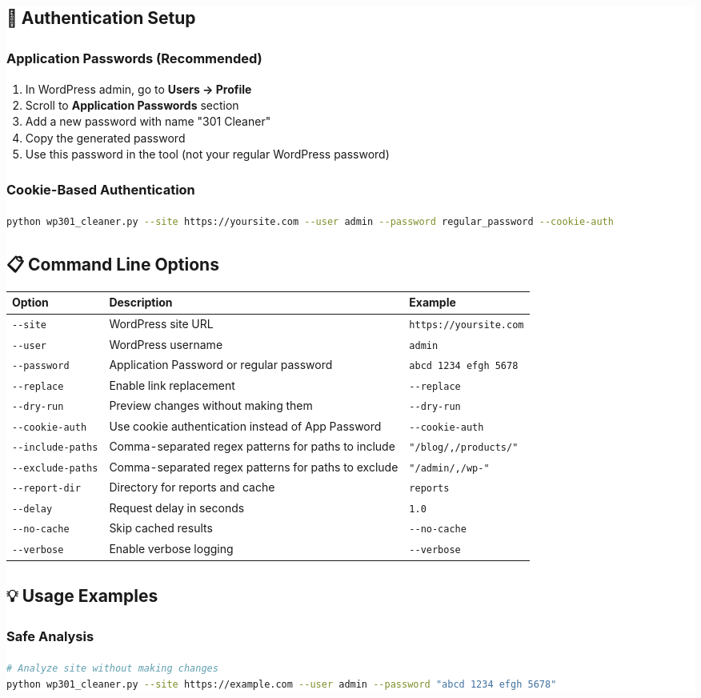 
## 🔐 Authentication Setup

### Application Passwords (Recommended)

1. In WordPress admin, go to **Users → Profile**
2. Scroll to **Application Passwords** section
3. Add a new password with name "301 Cleaner"
4. Copy the generated password
5. Use this password in the tool (not your regular WordPress password)

### Cookie-Based Authentication

```bash
python wp301_cleaner.py --site https://yoursite.com --user admin --password regular_password --cookie-auth
```


## 📋 Command Line Options

| Option | Description | Example |
| :-- | :-- | :-- |
| `--site` | WordPress site URL | `https://yoursite.com` |
| `--user` | WordPress username | `admin` |
| `--password` | Application Password or regular password | `abcd 1234 efgh 5678` |
| `--replace` | Enable link replacement | `--replace` |
| `--dry-run` | Preview changes without making them | `--dry-run` |
| `--cookie-auth` | Use cookie authentication instead of App Password | `--cookie-auth` |
| `--include-paths` | Comma-separated regex patterns for paths to include | `"/blog/,/products/"` |
| `--exclude-paths` | Comma-separated regex patterns for paths to exclude | `"/admin/,/wp-"` |
| `--report-dir` | Directory for reports and cache | `reports` |
| `--delay` | Request delay in seconds | `1.0` |
| `--no-cache` | Skip cached results | `--no-cache` |
| `--verbose` | Enable verbose logging | `--verbose` |

## 💡 Usage Examples

### Safe Analysis

```bash
# Analyze site without making changes
python wp301_cleaner.py --site https://example.com --user admin --password "abcd 1234 efgh 5678"
```
